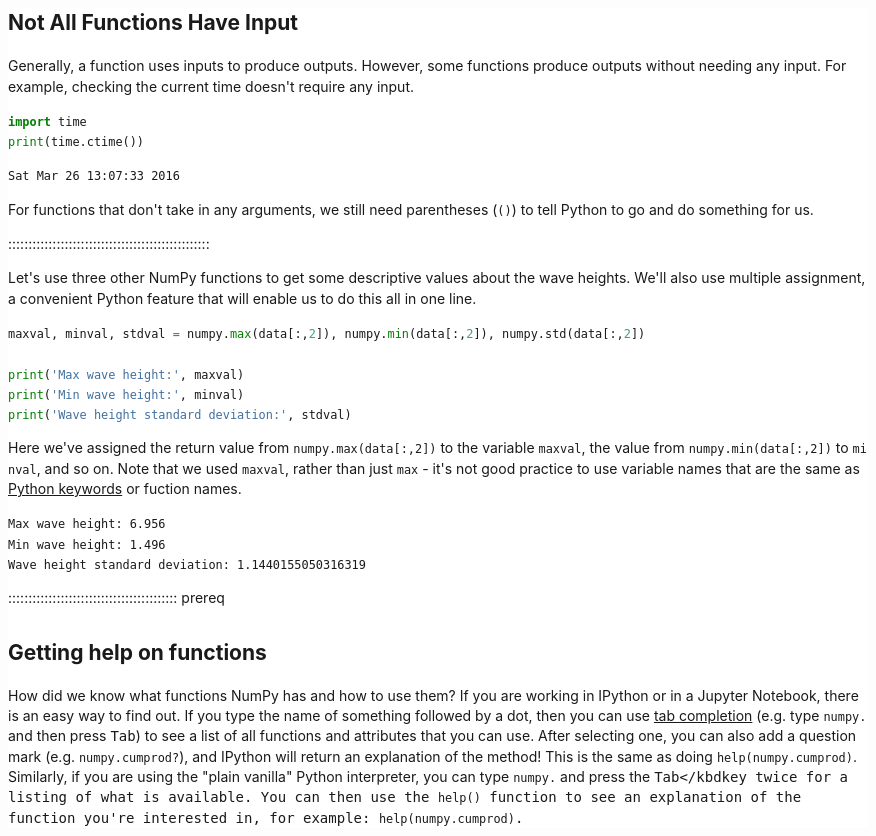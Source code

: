 ## Not All Functions Have Input
Generally, a function uses inputs to produce outputs.
However, some functions produce outputs without
needing any input. For example, checking the current time
doesn't require any input.
```python
import time
print(time.ctime())
```
```output
Sat Mar 26 13:07:33 2016
```
For functions that don't take in any arguments,
we still need parentheses (`()`)
to tell Python to go and do something for us.

::::::::::::::::::::::::::::::::::::::::::::::::::

Let's use three other NumPy functions to get some descriptive values about the wave heights.
We'll also use multiple assignment,
a convenient Python feature that will enable us to do this all in one line.

```python
maxval, minval, stdval = numpy.max(data[:,2]), numpy.min(data[:,2]), numpy.std(data[:,2])

print('Max wave height:', maxval)
print('Min wave height:', minval)
print('Wave height standard deviation:', stdval)
```


Here we've assigned the return value from `numpy.max(data[:,2])` to the variable `maxval`, the value
from `numpy.min(data[:,2])` to `minval`, and so on. Note that we used `maxval`, rather than just `max` - it's
not good practice to use variable names that are the same as [Python keywords](https://docs.python.org/3/reference/lexical_analysis.html#keywords)
or fuction names.

```output
Max wave height: 6.956
Min wave height: 1.496
Wave height standard deviation: 1.1440155050316319
```

::::::::::::::::::::::::::::::::::::::::::  prereq

## Getting help on functions

How did we know what functions NumPy has and how to use them?
If you are working in IPython or in a Jupyter Notebook, there is an easy way to find out.
If you type the name of something followed by a dot, then you can use
[tab completion](learners/reference.md#tab-completion)
(e.g. type `numpy.` and then press <kbd>Tab</kbd>)
to see a list of all functions and attributes that you can use. After selecting one, you
can also add a question mark (e.g. `numpy.cumprod?`), and IPython will return an
explanation of the method! This is the same as doing `help(numpy.cumprod)`.
Similarly, if you are using the "plain vanilla" Python interpreter, you can type `numpy.`
and press the <kbd>Tab</kbdkey twice for a listing of what is available. You can then use the
`help()` function to see an explanation of the function you're interested in,
for example: `help(numpy.cumprod)`.

